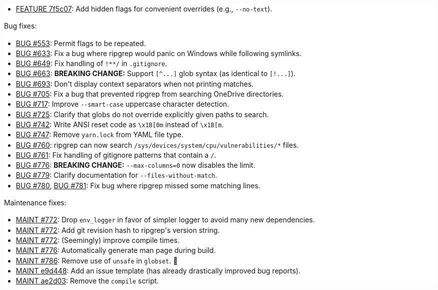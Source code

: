 * [FEATURE 7f5c07](https://github.com/BurntSushi/ripgrep/commit/7f5c07434be92103b5bf7e216b9c7494aed2d8cb):
  Add hidden flags for convenient overrides (e.g., `--no-text`).

Bug fixes:

* [BUG #553](https://github.com/BurntSushi/ripgrep/issues/553):
  Permit flags to be repeated.
* [BUG #633](https://github.com/BurntSushi/ripgrep/issues/633):
  Fix a bug where ripgrep would panic on Windows while following symlinks.
* [BUG #649](https://github.com/BurntSushi/ripgrep/issues/649):
  Fix handling of `!**/` in `.gitignore`.
* [BUG #663](https://github.com/BurntSushi/ripgrep/issues/663):
  **BREAKING CHANGE:** Support `[^...]` glob syntax (as identical to `[!...]`).
* [BUG #693](https://github.com/BurntSushi/ripgrep/issues/693):
  Don't display context separators when not printing matches.
* [BUG #705](https://github.com/BurntSushi/ripgrep/issues/705):
  Fix a bug that prevented ripgrep from searching OneDrive directories.
* [BUG #717](https://github.com/BurntSushi/ripgrep/issues/717):
  Improve `--smart-case` uppercase character detection.
* [BUG #725](https://github.com/BurntSushi/ripgrep/issues/725):
  Clarify that globs do not override explicitly given paths to search.
* [BUG #742](https://github.com/BurntSushi/ripgrep/pull/742):
  Write ANSI reset code as `\x1B[0m` instead of `\x1B[m`.
* [BUG #747](https://github.com/BurntSushi/ripgrep/issues/747):
  Remove `yarn.lock` from YAML file type.
* [BUG #760](https://github.com/BurntSushi/ripgrep/issues/760):
  ripgrep can now search `/sys/devices/system/cpu/vulnerabilities/*` files.
* [BUG #761](https://github.com/BurntSushi/ripgrep/issues/761):
  Fix handling of gitignore patterns that contain a `/`.
* [BUG #776](https://github.com/BurntSushi/ripgrep/pull/776):
  **BREAKING CHANGE:** `--max-columns=0` now disables the limit.
* [BUG #779](https://github.com/BurntSushi/ripgrep/issues/779):
  Clarify documentation for `--files-without-match`.
* [BUG #780](https://github.com/BurntSushi/ripgrep/issues/780),
  [BUG #781](https://github.com/BurntSushi/ripgrep/issues/781):
  Fix bug where ripgrep missed some matching lines.

Maintenance fixes:

* [MAINT #772](https://github.com/BurntSushi/ripgrep/pull/772):
  Drop `env_logger` in favor of simpler logger to avoid many new dependencies.
* [MAINT #772](https://github.com/BurntSushi/ripgrep/pull/772):
  Add git revision hash to ripgrep's version string.
* [MAINT #772](https://github.com/BurntSushi/ripgrep/pull/772):
  (Seemingly) improve compile times.
* [MAINT #776](https://github.com/BurntSushi/ripgrep/pull/776):
  Automatically generate man page during build.
* [MAINT #786](https://github.com/BurntSushi/ripgrep/pull/786):
  Remove use of `unsafe` in `globset`. :tada:
* [MAINT e9d448](https://github.com/BurntSushi/ripgrep/commit/e9d448e93bb4e1fb3b0c1afc29adb5af6ed5283d):
  Add an issue template (has already drastically improved bug reports).
* [MAINT ae2d03](https://github.com/BurntSushi/ripgrep/commit/ae2d036dd4ba2a46acac9c2d77c32e7c667eb850):
  Remove the `compile` script.
